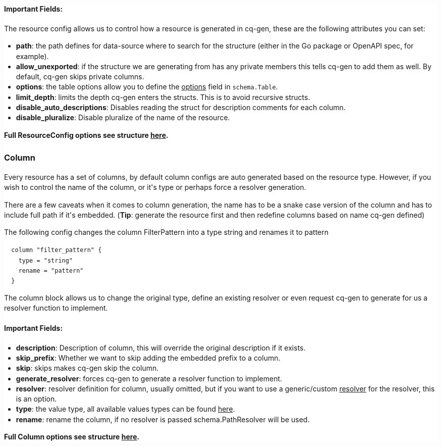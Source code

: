 #### Important Fields:
The resource config allows us to control how a resource is generated in cq-gen, these are the following attributes you can set:
* **path**: the path defines for data-source where to search for the structure (either in the Go package or OpenAPI spec, for example).
* **allow_unexported**: if the structure we are generating from has any private members this tells cq-gen to add them as well. By default, cq-gen skips private columns.
* **options**: the table options allow you to define the [options](https://docs.cloudquery.io/docs/developers/sdk/table/primary-key) field in `schema.Table`.
* **limit_depth**: limits the depth cq-gen enters the structs. This is to avoid recursive structs.
* **disable_auto_descriptions**: Disables reading the struct for description comments for each column.
* **disable_pluralize**: Disable pluralize of the name of the resource.

**Full ResourceConfig options see structure [here](https://github.com/cloudquery/cq-gen/blob/main/codegen/config/config.go#L52).**

### Column
Every resource has a set of columns, by default column configs are auto generated based on the resource type. 
However, if you wish to control the name of the column, or it's type or perhaps force a resolver generation.

There are a few caveats when it comes to column generation, the name has to be a snake case version of the column
and has to include full path if it's embedded. (**Tip**: generate the resource first and then redefine columns based on name cq-gen defined)

The following config changes the column FilterPattern into a type string and renames it to pattern
```hcl
  column "filter_pattern" {
    type = "string"
    rename = "pattern"
  }
```
The column block allows us to change the original type, define an existing resolver or even request cq-gen to generate for
us a resolver function to implement.

#### Important Fields:
* **description**: Description of column, this will override the original description if it exists.
* **skip_prefix**: Whether we want to skip adding the embedded prefix to a column.
* **skip**: skips makes cq-gen skip the column.
* **generate_resolver**: forces cq-gen to generate a resolver function to implement.
* **resolver**: resolver definition for column, usually omitted, but if you want to use a generic/custom [resolver](https://docs.cloudquery.io/docs/developers/sdk/table/column-resolvers) for the resolver, this is an option.
* **type**: the value type, all available values types can be found [here](https://docs.cloudquery.io/docs/developers/sdk/table/column-types).
* **rename**: rename the column, if no resolver is passed schema.PathResolver will be used.


**Full Column options see structure [here](https://github.com/cloudquery/cq-gen/blob/main/codegen/config/config.go#L151).**

